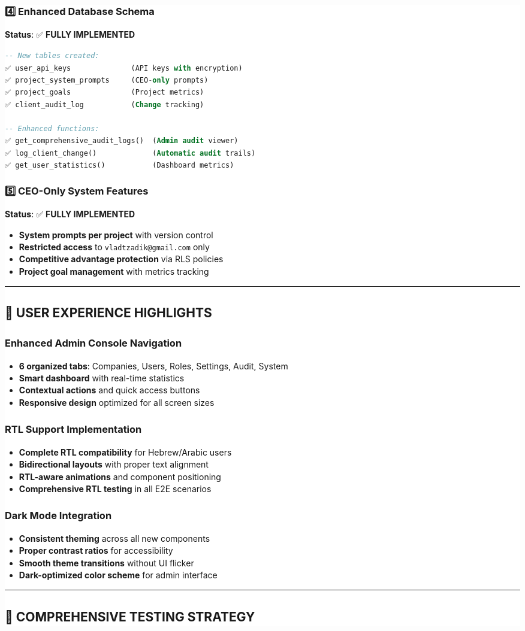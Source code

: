 ### **4️⃣ Enhanced Database Schema**
**Status**: ✅ **FULLY IMPLEMENTED**

```sql
-- New tables created:
✅ user_api_keys              (API keys with encryption)
✅ project_system_prompts     (CEO-only prompts)
✅ project_goals              (Project metrics)
✅ client_audit_log           (Change tracking)

-- Enhanced functions:
✅ get_comprehensive_audit_logs()  (Admin audit viewer)
✅ log_client_change()             (Automatic audit trails)
✅ get_user_statistics()           (Dashboard metrics)
```

### **5️⃣ CEO-Only System Features**
**Status**: ✅ **FULLY IMPLEMENTED**

- **System prompts per project** with version control
- **Restricted access** to `vladtzadik@gmail.com` only
- **Competitive advantage protection** via RLS policies
- **Project goal management** with metrics tracking

---

## 📱 **USER EXPERIENCE HIGHLIGHTS**

### **Enhanced Admin Console Navigation**
- **6 organized tabs**: Companies, Users, Roles, Settings, Audit, System
- **Smart dashboard** with real-time statistics
- **Contextual actions** and quick access buttons
- **Responsive design** optimized for all screen sizes

### **RTL Support Implementation**
- **Complete RTL compatibility** for Hebrew/Arabic users
- **Bidirectional layouts** with proper text alignment
- **RTL-aware animations** and component positioning
- **Comprehensive RTL testing** in all E2E scenarios

### **Dark Mode Integration**
- **Consistent theming** across all new components
- **Proper contrast ratios** for accessibility
- **Smooth theme transitions** without UI flicker
- **Dark-optimized color scheme** for admin interface

---

## 🧪 **COMPREHENSIVE TESTING STRATEGY**

